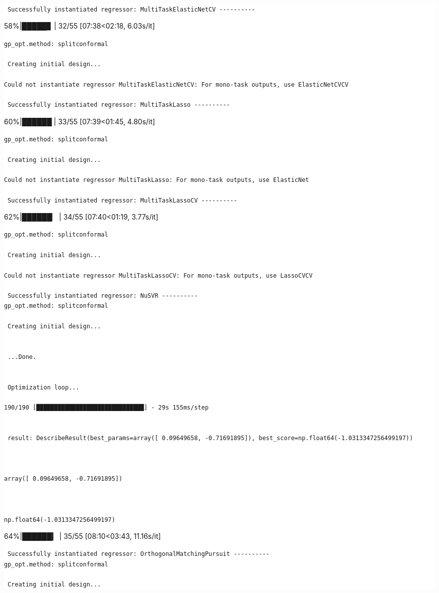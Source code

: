      Successfully instantiated regressor: MultiTaskElasticNetCV ----------


    
 58%|█████▊    | 32/55 [07:38<02:18,  6.03s/it]

    gp_opt.method: splitconformal
    
     Creating initial design... 
    
    Could not instantiate regressor MultiTaskElasticNetCV: For mono-task outputs, use ElasticNetCVCV
    
     Successfully instantiated regressor: MultiTaskLasso ----------


    
 60%|██████    | 33/55 [07:39<01:45,  4.80s/it]

    gp_opt.method: splitconformal
    
     Creating initial design... 
    
    Could not instantiate regressor MultiTaskLasso: For mono-task outputs, use ElasticNet
    
     Successfully instantiated regressor: MultiTaskLassoCV ----------


    
 62%|██████▏   | 34/55 [07:40<01:19,  3.77s/it]

    gp_opt.method: splitconformal
    
     Creating initial design... 
    
    Could not instantiate regressor MultiTaskLassoCV: For mono-task outputs, use LassoCVCV
    
     Successfully instantiated regressor: NuSVR ----------
    gp_opt.method: splitconformal
    
     Creating initial design... 
    
    
     ...Done. 
    
    
     Optimization loop... 
    
    190/190 [██████████████████████████████] - 29s 155ms/step
    
    
     result: DescribeResult(best_params=array([ 0.09649658, -0.71691895]), best_score=np.float64(-1.0313347256499197))



    array([ 0.09649658, -0.71691895])



    np.float64(-1.0313347256499197)


    
 64%|██████▎   | 35/55 [08:10<03:43, 11.16s/it]

    
     Successfully instantiated regressor: OrthogonalMatchingPursuit ----------
    gp_opt.method: splitconformal
    
     Creating initial design... 
    